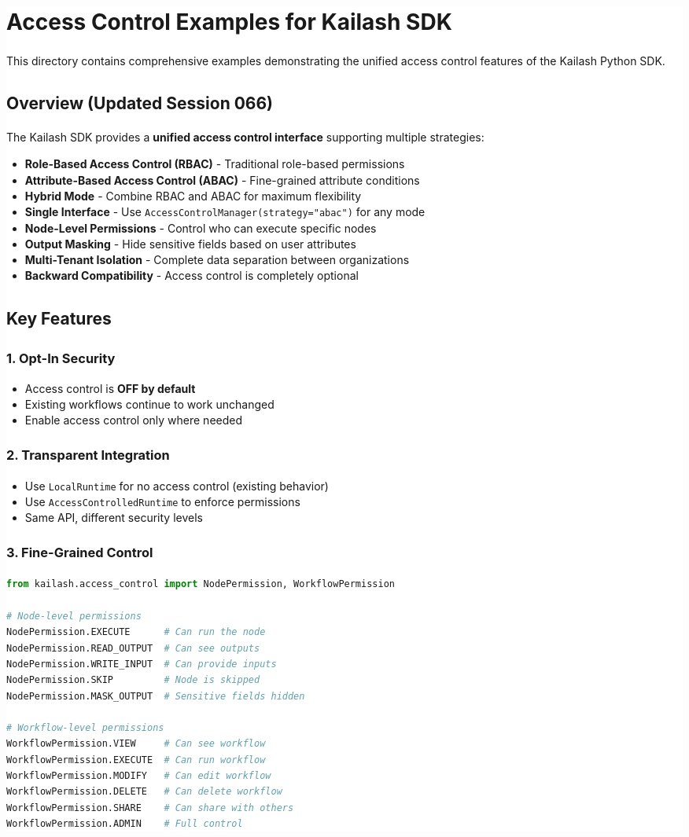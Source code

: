 # Access Control Examples for Kailash SDK

This directory contains comprehensive examples demonstrating the unified access control features of the Kailash Python SDK.

## Overview (Updated Session 066)

The Kailash SDK provides a **unified access control interface** supporting multiple strategies:
- **Role-Based Access Control (RBAC)** - Traditional role-based permissions
- **Attribute-Based Access Control (ABAC)** - Fine-grained attribute conditions
- **Hybrid Mode** - Combine RBAC and ABAC for maximum flexibility
- **Single Interface** - Use `AccessControlManager(strategy="abac")` for any mode
- **Node-Level Permissions** - Control who can execute specific nodes
- **Output Masking** - Hide sensitive fields based on user attributes
- **Multi-Tenant Isolation** - Complete data separation between organizations
- **Backward Compatibility** - Access control is completely optional

## Key Features

### 1. Opt-In Security
- Access control is **OFF by default**
- Existing workflows continue to work unchanged
- Enable access control only where needed

### 2. Transparent Integration
- Use `LocalRuntime` for no access control (existing behavior)
- Use `AccessControlledRuntime` to enforce permissions
- Same API, different security levels

### 3. Fine-Grained Control
```python
from kailash.access_control import NodePermission, WorkflowPermission

# Node-level permissions
NodePermission.EXECUTE      # Can run the node
NodePermission.READ_OUTPUT  # Can see outputs
NodePermission.WRITE_INPUT  # Can provide inputs
NodePermission.SKIP         # Node is skipped
NodePermission.MASK_OUTPUT  # Sensitive fields hidden

# Workflow-level permissions
WorkflowPermission.VIEW     # Can see workflow
WorkflowPermission.EXECUTE  # Can run workflow
WorkflowPermission.MODIFY   # Can edit workflow
WorkflowPermission.DELETE   # Can delete workflow
WorkflowPermission.SHARE    # Can share with others
WorkflowPermission.ADMIN    # Full control

```
